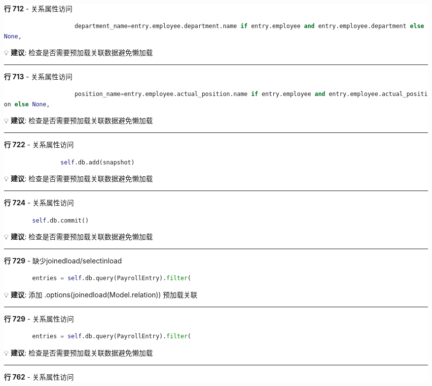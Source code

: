 **行 712** - 关系属性访问

```python
                    department_name=entry.employee.department.name if entry.employee and entry.employee.department else None,
```

💡 **建议**: 检查是否需要预加载关联数据避免懒加载

---

**行 713** - 关系属性访问

```python
                    position_name=entry.employee.actual_position.name if entry.employee and entry.employee.actual_position else None,
```

💡 **建议**: 检查是否需要预加载关联数据避免懒加载

---

**行 722** - 关系属性访问

```python
                self.db.add(snapshot)
```

💡 **建议**: 检查是否需要预加载关联数据避免懒加载

---

**行 724** - 关系属性访问

```python
        self.db.commit()
```

💡 **建议**: 检查是否需要预加载关联数据避免懒加载

---

**行 729** - 缺少joinedload/selectinload

```python
        entries = self.db.query(PayrollEntry).filter(
```

💡 **建议**: 添加 .options(joinedload(Model.relation)) 预加载关联

---

**行 729** - 关系属性访问

```python
        entries = self.db.query(PayrollEntry).filter(
```

💡 **建议**: 检查是否需要预加载关联数据避免懒加载

---

**行 762** - 关系属性访问
